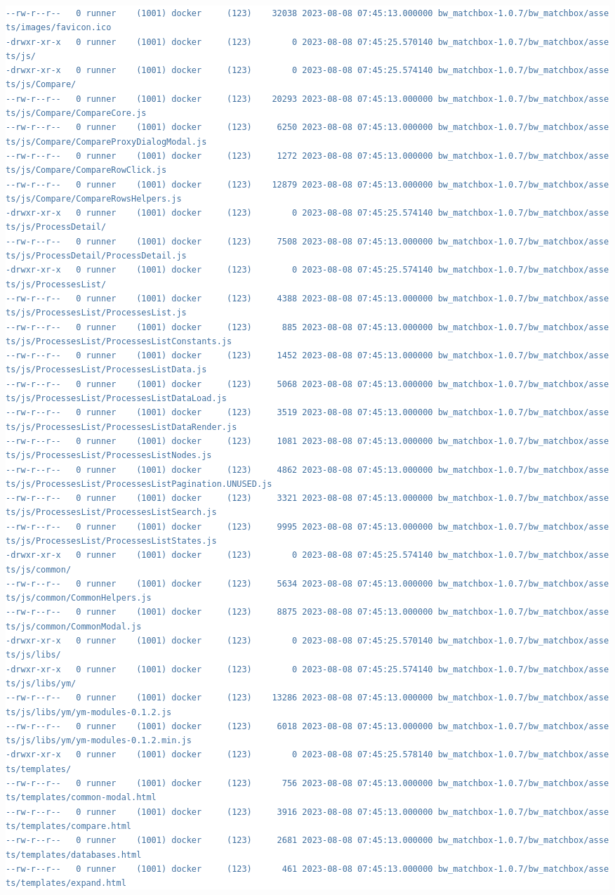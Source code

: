 ```diff
--rw-r--r--   0 runner    (1001) docker     (123)    32038 2023-08-08 07:45:13.000000 bw_matchbox-1.0.7/bw_matchbox/assets/images/favicon.ico
-drwxr-xr-x   0 runner    (1001) docker     (123)        0 2023-08-08 07:45:25.570140 bw_matchbox-1.0.7/bw_matchbox/assets/js/
-drwxr-xr-x   0 runner    (1001) docker     (123)        0 2023-08-08 07:45:25.574140 bw_matchbox-1.0.7/bw_matchbox/assets/js/Compare/
--rw-r--r--   0 runner    (1001) docker     (123)    20293 2023-08-08 07:45:13.000000 bw_matchbox-1.0.7/bw_matchbox/assets/js/Compare/CompareCore.js
--rw-r--r--   0 runner    (1001) docker     (123)     6250 2023-08-08 07:45:13.000000 bw_matchbox-1.0.7/bw_matchbox/assets/js/Compare/CompareProxyDialogModal.js
--rw-r--r--   0 runner    (1001) docker     (123)     1272 2023-08-08 07:45:13.000000 bw_matchbox-1.0.7/bw_matchbox/assets/js/Compare/CompareRowClick.js
--rw-r--r--   0 runner    (1001) docker     (123)    12879 2023-08-08 07:45:13.000000 bw_matchbox-1.0.7/bw_matchbox/assets/js/Compare/CompareRowsHelpers.js
-drwxr-xr-x   0 runner    (1001) docker     (123)        0 2023-08-08 07:45:25.574140 bw_matchbox-1.0.7/bw_matchbox/assets/js/ProcessDetail/
--rw-r--r--   0 runner    (1001) docker     (123)     7508 2023-08-08 07:45:13.000000 bw_matchbox-1.0.7/bw_matchbox/assets/js/ProcessDetail/ProcessDetail.js
-drwxr-xr-x   0 runner    (1001) docker     (123)        0 2023-08-08 07:45:25.574140 bw_matchbox-1.0.7/bw_matchbox/assets/js/ProcessesList/
--rw-r--r--   0 runner    (1001) docker     (123)     4388 2023-08-08 07:45:13.000000 bw_matchbox-1.0.7/bw_matchbox/assets/js/ProcessesList/ProcessesList.js
--rw-r--r--   0 runner    (1001) docker     (123)      885 2023-08-08 07:45:13.000000 bw_matchbox-1.0.7/bw_matchbox/assets/js/ProcessesList/ProcessesListConstants.js
--rw-r--r--   0 runner    (1001) docker     (123)     1452 2023-08-08 07:45:13.000000 bw_matchbox-1.0.7/bw_matchbox/assets/js/ProcessesList/ProcessesListData.js
--rw-r--r--   0 runner    (1001) docker     (123)     5068 2023-08-08 07:45:13.000000 bw_matchbox-1.0.7/bw_matchbox/assets/js/ProcessesList/ProcessesListDataLoad.js
--rw-r--r--   0 runner    (1001) docker     (123)     3519 2023-08-08 07:45:13.000000 bw_matchbox-1.0.7/bw_matchbox/assets/js/ProcessesList/ProcessesListDataRender.js
--rw-r--r--   0 runner    (1001) docker     (123)     1081 2023-08-08 07:45:13.000000 bw_matchbox-1.0.7/bw_matchbox/assets/js/ProcessesList/ProcessesListNodes.js
--rw-r--r--   0 runner    (1001) docker     (123)     4862 2023-08-08 07:45:13.000000 bw_matchbox-1.0.7/bw_matchbox/assets/js/ProcessesList/ProcessesListPagination.UNUSED.js
--rw-r--r--   0 runner    (1001) docker     (123)     3321 2023-08-08 07:45:13.000000 bw_matchbox-1.0.7/bw_matchbox/assets/js/ProcessesList/ProcessesListSearch.js
--rw-r--r--   0 runner    (1001) docker     (123)     9995 2023-08-08 07:45:13.000000 bw_matchbox-1.0.7/bw_matchbox/assets/js/ProcessesList/ProcessesListStates.js
-drwxr-xr-x   0 runner    (1001) docker     (123)        0 2023-08-08 07:45:25.574140 bw_matchbox-1.0.7/bw_matchbox/assets/js/common/
--rw-r--r--   0 runner    (1001) docker     (123)     5634 2023-08-08 07:45:13.000000 bw_matchbox-1.0.7/bw_matchbox/assets/js/common/CommonHelpers.js
--rw-r--r--   0 runner    (1001) docker     (123)     8875 2023-08-08 07:45:13.000000 bw_matchbox-1.0.7/bw_matchbox/assets/js/common/CommonModal.js
-drwxr-xr-x   0 runner    (1001) docker     (123)        0 2023-08-08 07:45:25.570140 bw_matchbox-1.0.7/bw_matchbox/assets/js/libs/
-drwxr-xr-x   0 runner    (1001) docker     (123)        0 2023-08-08 07:45:25.574140 bw_matchbox-1.0.7/bw_matchbox/assets/js/libs/ym/
--rw-r--r--   0 runner    (1001) docker     (123)    13286 2023-08-08 07:45:13.000000 bw_matchbox-1.0.7/bw_matchbox/assets/js/libs/ym/ym-modules-0.1.2.js
--rw-r--r--   0 runner    (1001) docker     (123)     6018 2023-08-08 07:45:13.000000 bw_matchbox-1.0.7/bw_matchbox/assets/js/libs/ym/ym-modules-0.1.2.min.js
-drwxr-xr-x   0 runner    (1001) docker     (123)        0 2023-08-08 07:45:25.578140 bw_matchbox-1.0.7/bw_matchbox/assets/templates/
--rw-r--r--   0 runner    (1001) docker     (123)      756 2023-08-08 07:45:13.000000 bw_matchbox-1.0.7/bw_matchbox/assets/templates/common-modal.html
--rw-r--r--   0 runner    (1001) docker     (123)     3916 2023-08-08 07:45:13.000000 bw_matchbox-1.0.7/bw_matchbox/assets/templates/compare.html
--rw-r--r--   0 runner    (1001) docker     (123)     2681 2023-08-08 07:45:13.000000 bw_matchbox-1.0.7/bw_matchbox/assets/templates/databases.html
--rw-r--r--   0 runner    (1001) docker     (123)      461 2023-08-08 07:45:13.000000 bw_matchbox-1.0.7/bw_matchbox/assets/templates/expand.html
```